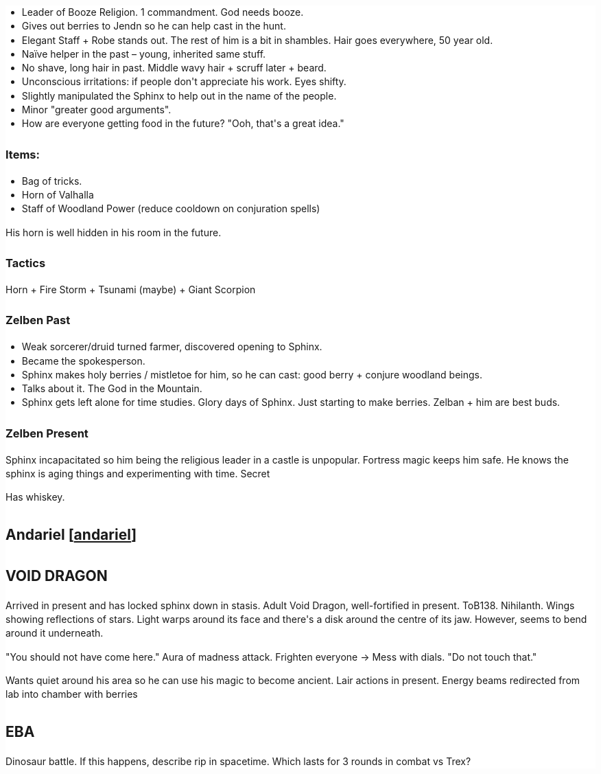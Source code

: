 - Leader of Booze Religion. 1 commandment. God needs booze.
- Gives out berries to Jendn so he can help cast in the hunt.
- Elegant Staff + Robe stands out. The rest of him is a bit in shambles. Hair goes everywhere, 50 year old.
- Naïve helper in the past – young, inherited same stuff.
- No shave, long hair in past. Middle wavy hair + scruff later + beard.
- Unconscious irritations: if people don't appreciate his work. Eyes shifty.
- Slightly manipulated the Sphinx to help out in the name of the people.
- Minor "greater good arguments".
- How are everyone getting food in the future? "Ooh, that's a great idea."

### Items:
- Bag of tricks.
- Horn of Valhalla
- Staff of Woodland Power (reduce cooldown on conjuration spells)

His horn is well hidden in his room in the future.

### Tactics
Horn + Fire Storm + Tsunami (maybe) + Giant Scorpion

### Zelben Past
- Weak sorcerer/druid turned farmer, discovered opening to Sphinx.
- Became the spokesperson.
- Sphinx makes holy berries / mistletoe for him, so he can cast: good berry + conjure woodland beings.
- Talks about it. The God in the Mountain.
- Sphinx gets left alone for time studies. Glory days of Sphinx. Just starting to make berries. Zelban + him are best buds.

### Zelben Present
Sphinx incapacitated so him being the religious leader in a castle is unpopular. Fortress magic keeps him safe. He knows the sphinx is aging things and experimenting with time. Secret

Has whiskey.
## Andariel [[andariel]]

## VOID DRAGON
Arrived in present and has locked sphinx down in stasis. Adult Void Dragon, well-fortified in present.
ToB138. Nihilanth. Wings showing reflections of stars. Light warps around its face and there's a disk around the centre of its jaw. However, seems to bend around it underneath.

"You should not have come here."
Aura of madness attack. Frighten everyone -> Mess with dials.
"Do not touch that."

Wants quiet around his area so he can use his magic to become ancient. Lair actions in present.
Energy beams redirected from lab into chamber with berries

## EBA
Dinosaur battle. If this happens, describe rip in spacetime.  Which lasts for 3 rounds in combat vs Trex?


[//begin]: # "Autogenerated link references for markdown compatibility"
[chronomancy]: ../questideas/chronomancy "Chronomancy"
[andariel]: ../npcs/andariel "Andariel"
[dahaka]: ../deities/dahaka "Dahaka"
[//end]: # "Autogenerated link references"